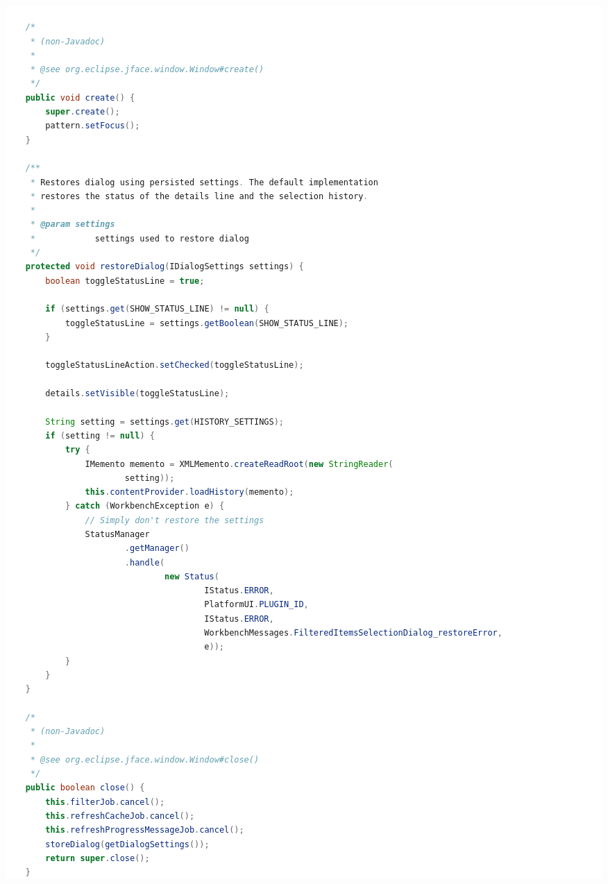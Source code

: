 ```java

	/*
	 * (non-Javadoc)
	 * 
	 * @see org.eclipse.jface.window.Window#create()
	 */
	public void create() {
		super.create();
		pattern.setFocus();
	}

	/**
	 * Restores dialog using persisted settings. The default implementation
	 * restores the status of the details line and the selection history.
	 * 
	 * @param settings
	 *            settings used to restore dialog
	 */
	protected void restoreDialog(IDialogSettings settings) {
		boolean toggleStatusLine = true;

		if (settings.get(SHOW_STATUS_LINE) != null) {
			toggleStatusLine = settings.getBoolean(SHOW_STATUS_LINE);
		}

		toggleStatusLineAction.setChecked(toggleStatusLine);

		details.setVisible(toggleStatusLine);

		String setting = settings.get(HISTORY_SETTINGS);
		if (setting != null) {
			try {
				IMemento memento = XMLMemento.createReadRoot(new StringReader(
						setting));
				this.contentProvider.loadHistory(memento);
			} catch (WorkbenchException e) {
				// Simply don't restore the settings
				StatusManager
						.getManager()
						.handle(
								new Status(
										IStatus.ERROR,
										PlatformUI.PLUGIN_ID,
										IStatus.ERROR,
										WorkbenchMessages.FilteredItemsSelectionDialog_restoreError,
										e));
			}
		}
	}

	/*
	 * (non-Javadoc)
	 * 
	 * @see org.eclipse.jface.window.Window#close()
	 */
	public boolean close() {
		this.filterJob.cancel();
		this.refreshCacheJob.cancel();
		this.refreshProgressMessageJob.cancel();
		storeDialog(getDialogSettings());
		return super.close();
	}
```